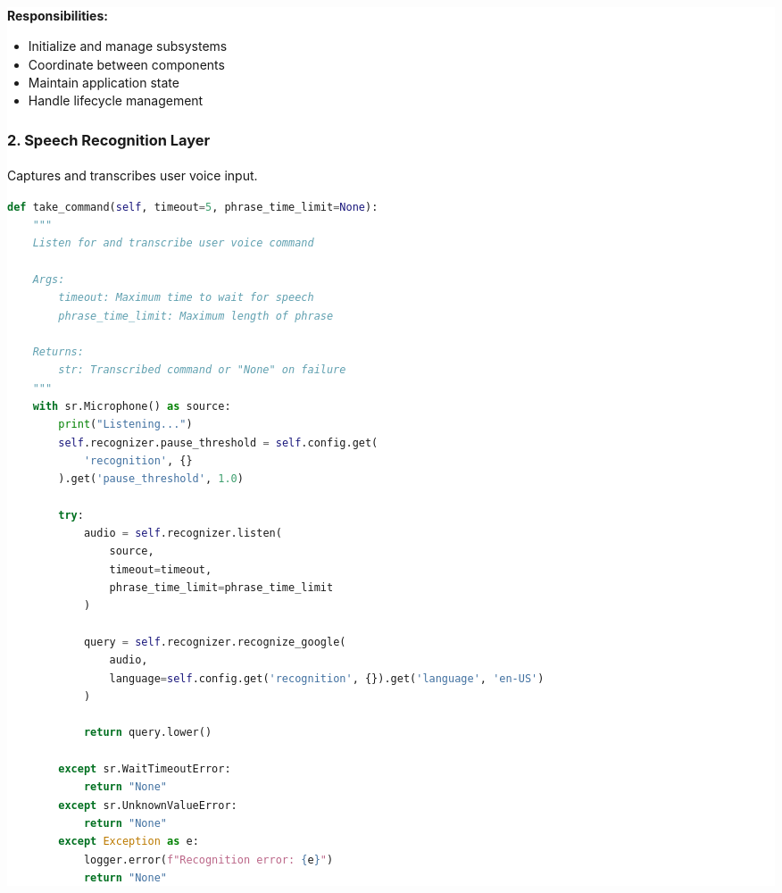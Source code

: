 ```python
```

**Responsibilities:**
- Initialize and manage subsystems
- Coordinate between components
- Maintain application state
- Handle lifecycle management

### 2. Speech Recognition Layer

Captures and transcribes user voice input.

```python
def take_command(self, timeout=5, phrase_time_limit=None):
    """
    Listen for and transcribe user voice command
    
    Args:
        timeout: Maximum time to wait for speech
        phrase_time_limit: Maximum length of phrase
    
    Returns:
        str: Transcribed command or "None" on failure
    """
    with sr.Microphone() as source:
        print("Listening...")
        self.recognizer.pause_threshold = self.config.get(
            'recognition', {}
        ).get('pause_threshold', 1.0)
        
        try:
            audio = self.recognizer.listen(
                source, 
                timeout=timeout,
                phrase_time_limit=phrase_time_limit
            )
            
            query = self.recognizer.recognize_google(
                audio,
                language=self.config.get('recognition', {}).get('language', 'en-US')
            )
            
            return query.lower()
            
        except sr.WaitTimeoutError:
            return "None"
        except sr.UnknownValueError:
            return "None"
        except Exception as e:
            logger.error(f"Recognition error: {e}")
            return "None"
```
